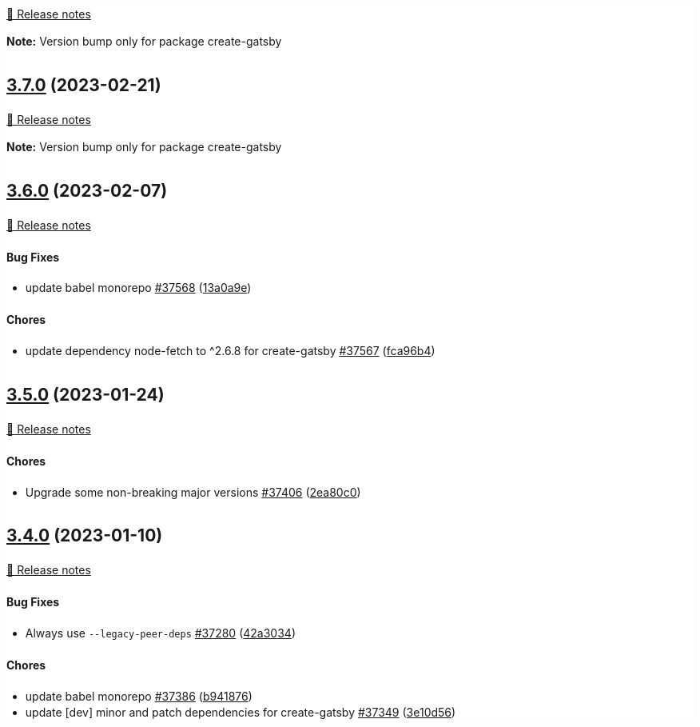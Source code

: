 [🧾 Release notes](https://www.gatsbyjs.com/docs/reference/release-notes/v5.8)

**Note:** Version bump only for package create-gatsby

## [3.7.0](https://github.com/gatsbyjs/gatsby/commits/create-gatsby@3.7.0/packages/create-gatsby) (2023-02-21)

[🧾 Release notes](https://www.gatsbyjs.com/docs/reference/release-notes/v5.7)

**Note:** Version bump only for package create-gatsby

## [3.6.0](https://github.com/gatsbyjs/gatsby/commits/create-gatsby@3.6.0/packages/create-gatsby) (2023-02-07)

[🧾 Release notes](https://www.gatsbyjs.com/docs/reference/release-notes/v5.6)

#### Bug Fixes

- update babel monorepo [#37568](https://github.com/gatsbyjs/gatsby/issues/37568) ([13a0a9e](https://github.com/gatsbyjs/gatsby/commit/13a0a9e83dcb015b65dff6b73cdd5dea09c2988f))

#### Chores

- update dependency node-fetch to ^2.6.8 for create-gatsby [#37567](https://github.com/gatsbyjs/gatsby/issues/37567) ([fca96b4](https://github.com/gatsbyjs/gatsby/commit/fca96b45e667b77661ab1cadcca247e8b6541e9c))

## [3.5.0](https://github.com/gatsbyjs/gatsby/commits/create-gatsby@3.5.0/packages/create-gatsby) (2023-01-24)

[🧾 Release notes](https://www.gatsbyjs.com/docs/reference/release-notes/v5.5)

#### Chores

- Upgrade some non-breaking major versions [#37406](https://github.com/gatsbyjs/gatsby/issues/37406) ([2ea80c0](https://github.com/gatsbyjs/gatsby/commit/2ea80c02e464fe9306f6a1eccbb6c74983a76208))

## [3.4.0](https://github.com/gatsbyjs/gatsby/commits/create-gatsby@3.4.0/packages/create-gatsby) (2023-01-10)

[🧾 Release notes](https://www.gatsbyjs.com/docs/reference/release-notes/v5.4)

#### Bug Fixes

- Always use `--legacy-peer-deps` [#37280](https://github.com/gatsbyjs/gatsby/issues/37280) ([42a3034](https://github.com/gatsbyjs/gatsby/commit/42a303408da649d2457095c57a1f30d830586d01))

#### Chores

- update babel monorepo [#37386](https://github.com/gatsbyjs/gatsby/issues/37386) ([b941876](https://github.com/gatsbyjs/gatsby/commit/b94187633d94d0f0071b38ffe93380dd802ec70f))
- update [dev] minor and patch dependencies for create-gatsby [#37349](https://github.com/gatsbyjs/gatsby/issues/37349) ([3e10d56](https://github.com/gatsbyjs/gatsby/commit/3e10d56c885a7b8ba2e15bcbddaabc0426087714))
